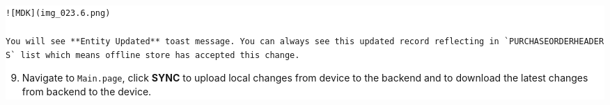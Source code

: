     ![MDK](img_023.6.png)

    You will see **Entity Updated** toast message. You can always see this updated record reflecting in `PURCHASEORDERHEADERS` list which means offline store has accepted this change.

9. Navigate to `Main.page`, click **SYNC** to upload local changes from device to the backend and to download the latest changes from backend to the device.
